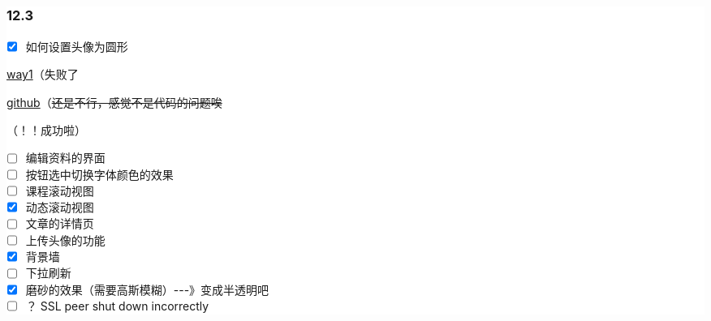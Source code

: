 

### 12.3

- [x] 如何设置头像为圆形

[way1](https://blog.51cto.com/u_12947/6837652)（失败了

[github](https://github.com/jhbxyz/ArticleRecord/blob/master/articles/%E8%87%AA%E5%AE%9A%E4%B9%89View/2%E5%9C%86%E5%BD%A2%E5%A4%B4%E5%83%8F.md)（~~还是不行，感觉不是代码的问题唉~~

（！！成功啦）

- [ ] 编辑资料的界面
- [ ] 按钮选中切换字体颜色的效果
- [ ] 课程滚动视图
- [x] 动态滚动视图
- [ ] 文章的详情页
- [ ] 上传头像的功能
- [x] 背景墙
- [ ] 下拉刷新
- [x] 磨砂的效果（需要高斯模糊）---》变成半透明吧
- [ ] ？ SSL peer shut down incorrectly
